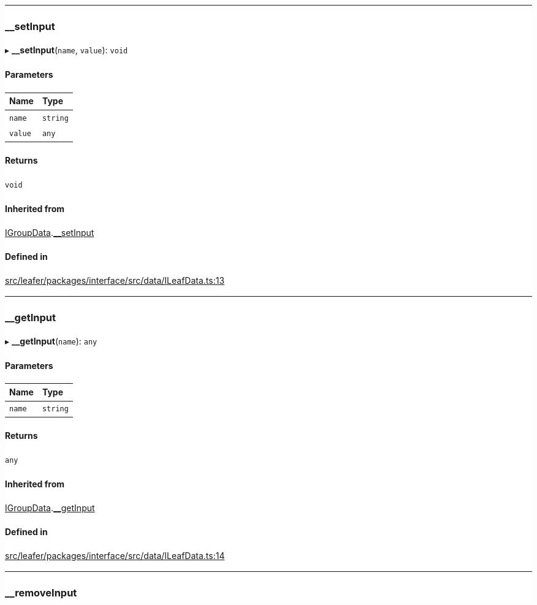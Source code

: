 ___

### \_\_setInput

▸ **__setInput**(`name`, `value`): `void`

#### Parameters

| Name | Type |
| :------ | :------ |
| `name` | `string` |
| `value` | `any` |

#### Returns

`void`

#### Inherited from

[IGroupData](IGroupData.md).[__setInput](IGroupData.md#__setinput)

#### Defined in

[src/leafer/packages/interface/src/data/ILeafData.ts:13](https://github.com/leaferjs/leafer/blob/c0a3cd1f6ba179c1348a90558ab02097cb535d9a/packages/interface/src/data/ILeafData.ts#L13)

___

### \_\_getInput

▸ **__getInput**(`name`): `any`

#### Parameters

| Name | Type |
| :------ | :------ |
| `name` | `string` |

#### Returns

`any`

#### Inherited from

[IGroupData](IGroupData.md).[__getInput](IGroupData.md#__getinput)

#### Defined in

[src/leafer/packages/interface/src/data/ILeafData.ts:14](https://github.com/leaferjs/leafer/blob/c0a3cd1f6ba179c1348a90558ab02097cb535d9a/packages/interface/src/data/ILeafData.ts#L14)

___

### \_\_removeInput
